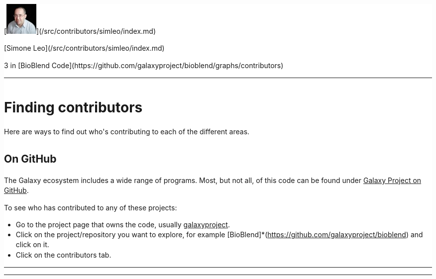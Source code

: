 <div class="card">
  [<img class="card-img-top" src="/src/contributors/simleo.jpeg" alt="Simone Leo">](/src/contributors/simleo/index.md)
  <div class="card-body">
    <p class="card-title"> [Simone Leo](/src/contributors/simleo/index.md) </p>
    <p class="card-text">
    3 in [BioBlend Code](https://github.com/galaxyproject/bioblend/graphs/contributors)
    </p>
  </div>
</div>

</div>

<hr style="clear: both" />

# Finding contributors

Here are ways to find out who's contributing to each of the different areas.

## On GitHub

The Galaxy ecosystem includes a wide range of programs.  Most, but not all, of this code can be found under [Galaxy Project on GitHub](https://github.com/galaxyproject).

To see who has contributed to any of these projects:

- Go to the project page that owns the code, usually [galaxyproject](https://github.com/galaxyproject).
- Click on the project/repository you want to explore, for example [BioBlend]*(https://github.com/galaxyproject/bioblend) and click on it.
- Click on the contributors tab.



---

---
